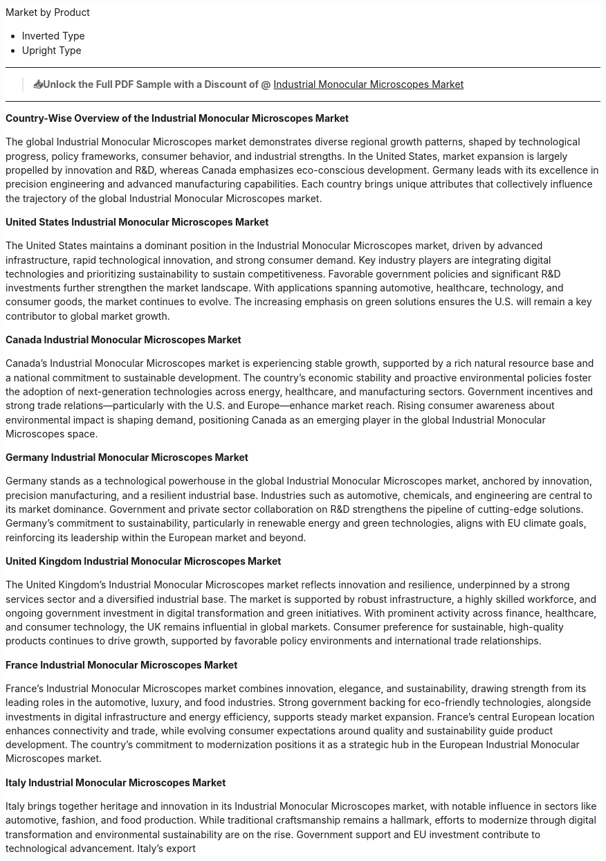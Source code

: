 Market by Product</h3><ul><li>Inverted Type</li><li>Upright Type</li></ul></p><hr /><blockquote><p><strong>📥Unlock the Full PDF Sample with a Discount of @</strong> <a href="https://www.marketresearchintellect.com/ask-for-discount/?rid=470984&amp;utm_source=Github-April&amp;utm_medium=027">Industrial Monocular Microscopes Market</a></p></blockquote><hr /><p class="" data-start="217" data-end="261"><strong data-start="217" data-end="261">Country-Wise Overview of the Industrial Monocular Microscopes Market</strong></p><p class="" data-start="263" data-end="774">The global Industrial Monocular Microscopes market demonstrates diverse regional growth patterns, shaped by technological progress, policy frameworks, consumer behavior, and industrial strengths. In the United States, market expansion is largely propelled by innovation and R&amp;D, whereas Canada emphasizes eco-conscious development. Germany leads with its excellence in precision engineering and advanced manufacturing capabilities. Each country brings unique attributes that collectively influence the trajectory of the global Industrial Monocular Microscopes market.</p><p class="" data-start="776" data-end="1421"><strong data-start="776" data-end="805">United States Industrial Monocular Microscopes Market</strong></p><p class="" data-start="776" data-end="1421">The United States maintains a dominant position in the Industrial Monocular Microscopes market, driven by advanced infrastructure, rapid technological innovation, and strong consumer demand. Key industry players are integrating digital technologies and prioritizing sustainability to sustain competitiveness. Favorable government policies and significant R&amp;D investments further strengthen the market landscape. With applications spanning automotive, healthcare, technology, and consumer goods, the market continues to evolve. The increasing emphasis on green solutions ensures the U.S. will remain a key contributor to global market growth.</p><p class="" data-start="1423" data-end="2019"><strong data-start="1423" data-end="1445">Canada Industrial Monocular Microscopes Market</strong></p><p class="" data-start="1423" data-end="2019">Canada&rsquo;s Industrial Monocular Microscopes market is experiencing stable growth, supported by a rich natural resource base and a national commitment to sustainable development. The country&rsquo;s economic stability and proactive environmental policies foster the adoption of next-generation technologies across energy, healthcare, and manufacturing sectors. Government incentives and strong trade relations&mdash;particularly with the U.S. and Europe&mdash;enhance market reach. Rising consumer awareness about environmental impact is shaping demand, positioning Canada as an emerging player in the global Industrial Monocular Microscopes space.</p><p class="" data-start="2021" data-end="2591"><strong data-start="2021" data-end="2044">Germany Industrial Monocular Microscopes Market</strong></p><p class="" data-start="2021" data-end="2591">Germany stands as a technological powerhouse in the global Industrial Monocular Microscopes market, anchored by innovation, precision manufacturing, and a resilient industrial base. Industries such as automotive, chemicals, and engineering are central to its market dominance. Government and private sector collaboration on R&amp;D strengthens the pipeline of cutting-edge solutions. Germany&rsquo;s commitment to sustainability, particularly in renewable energy and green technologies, aligns with EU climate goals, reinforcing its leadership within the European market and beyond.</p><p class="" data-start="2593" data-end="3221"><strong data-start="2593" data-end="2623">United Kingdom Industrial Monocular Microscopes Market</strong></p><p class="" data-start="2593" data-end="3221">The United Kingdom&rsquo;s Industrial Monocular Microscopes market reflects innovation and resilience, underpinned by a strong services sector and a diversified industrial base. The market is supported by robust infrastructure, a highly skilled workforce, and ongoing government investment in digital transformation and green initiatives. With prominent activity across finance, healthcare, and consumer technology, the UK remains influential in global markets. Consumer preference for sustainable, high-quality products continues to drive growth, supported by favorable policy environments and international trade relationships.</p><p class="" data-start="3223" data-end="3838"><strong data-start="3223" data-end="3245">France Industrial Monocular Microscopes Market</strong></p><p class="" data-start="3223" data-end="3838">France&rsquo;s Industrial Monocular Microscopes market combines innovation, elegance, and sustainability, drawing strength from its leading roles in the automotive, luxury, and food industries. Strong government backing for eco-friendly technologies, alongside investments in digital infrastructure and energy efficiency, supports steady market expansion. France&rsquo;s central European location enhances connectivity and trade, while evolving consumer expectations around quality and sustainability guide product development. The country&rsquo;s commitment to modernization positions it as a strategic hub in the European Industrial Monocular Microscopes market.</p><p class="" data-start="3840" data-end="4422"><strong data-start="3840" data-end="3861">Italy Industrial Monocular Microscopes Market</strong></p><p class="" data-start="3840" data-end="4422">Italy brings together heritage and innovation in its Industrial Monocular Microscopes market, with notable influence in sectors like automotive, fashion, and food production. While traditional craftsmanship remains a hallmark, efforts to modernize through digital transformation and environmental sustainability are on the rise. Government support and EU investment contribute to technological advancement. Italy&rsquo;s export